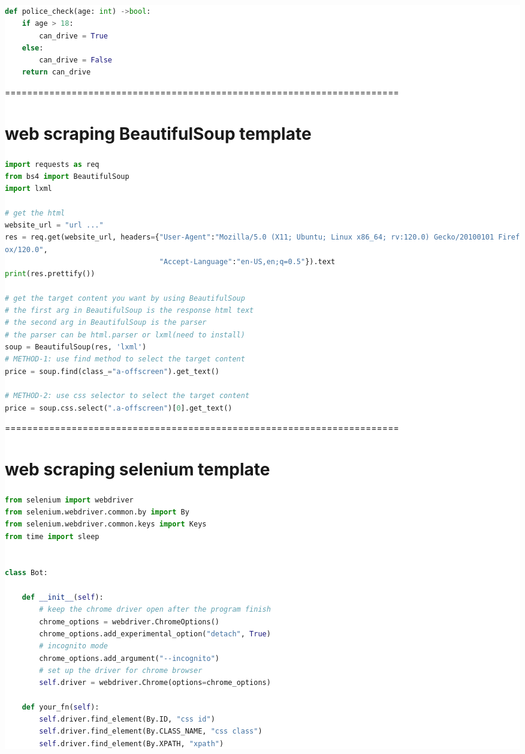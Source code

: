 ```python
def police_check(age: int) ->bool:
    if age > 18:
        can_drive = True
    else:
        can_drive = False
    return can_drive
```

=======================================================================

# web scraping BeautifulSoup template

```python
import requests as req
from bs4 import BeautifulSoup
import lxml

# get the html
website_url = "url ..."
res = req.get(website_url, headers={"User-Agent":"Mozilla/5.0 (X11; Ubuntu; Linux x86_64; rv:120.0) Gecko/20100101 Firefox/120.0",
                                    "Accept-Language":"en-US,en;q=0.5"}).text
print(res.prettify())

# get the target content you want by using BeautifulSoup
# the first arg in BeautifulSoup is the response html text
# the second arg in BeautifulSoup is the parser
# the parser can be html.parser or lxml(need to install)
soup = BeautifulSoup(res, 'lxml')
# METHOD-1: use find method to select the target content
price = soup.find(class_="a-offscreen").get_text()

# METHOD-2: use css selector to select the target content
price = soup.css.select(".a-offscreen")[0].get_text()

```

=======================================================================

# web scraping selenium template

```python
from selenium import webdriver
from selenium.webdriver.common.by import By
from selenium.webdriver.common.keys import Keys
from time import sleep


class Bot:

    def __init__(self):
        # keep the chrome driver open after the program finish
        chrome_options = webdriver.ChromeOptions()
        chrome_options.add_experimental_option("detach", True)
        # incognito mode
        chrome_options.add_argument("--incognito")
        # set up the driver for chrome browser
        self.driver = webdriver.Chrome(options=chrome_options)

    def your_fn(self):
        self.driver.find_element(By.ID, "css id")
        self.driver.find_element(By.CLASS_NAME, "css class")
        self.driver.find_element(By.XPATH, "xpath")
```